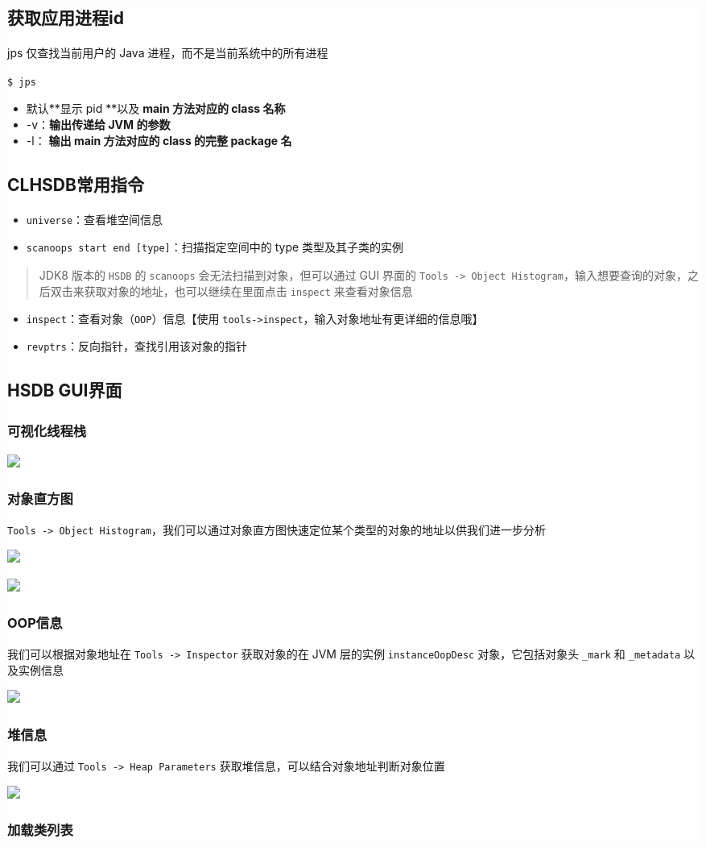 ## 获取应用进程id

jps 仅查找当前用户的 Java 进程，而不是当前系统中的所有进程

```
$ jps
```

*   默认**显示 pid **以及 **main 方法对应的 class 名称**
*   -v：**输出传递给 JVM 的参数**
*   -l： **输出 main 方法对应的 class 的完整 package 名**

## CLHSDB常用指令

*   `universe`：查看堆空间信息

*   `scanoops start end [type]`：扫描指定空间中的 type 类型及其子类的实例

> JDK8 版本的 `HSDB` 的 `scanoops` 会无法扫描到对象，但可以通过 GUI 界面的 `Tools -> Object Histogram`，输入想要查询的对象，之后双击来获取对象的地址，也可以继续在里面点击 `inspect` 来查看对象信息

*   `inspect`：查看对象（`OOP`）信息【使用 `tools->inspect`，输入对象地址有更详细的信息哦】

*   `revptrs`：反向指针，查找引用该对象的指针

## HSDB GUI界面

### 可视化线程栈

![](https://cdn.tobebetterjavaer.com/tobebetterjavaer/images/jvm/hsdb-a606c6ac-1cfc-44c3-8fdf-e0eeeabbf05a.png)

### 对象直方图

`Tools -> Object Histogram`，我们可以通过对象直方图快速定位某个类型的对象的地址以供我们进一步分析

![](https://cdn.tobebetterjavaer.com/tobebetterjavaer/images/jvm/hsdb-cf39737a-7d6a-42de-b843-123cba1f96aa.png)

![](https://cdn.tobebetterjavaer.com/tobebetterjavaer/images/jvm/hsdb-974d211c-e627-40d6-af13-9560ebae0bfa.png)

### OOP信息

我们可以根据对象地址在 `Tools -> Inspector` 获取对象的在 JVM 层的实例 `instanceOopDesc` 对象，它包括对象头 `_mark` 和 `_metadata` 以及实例信息

![](https://cdn.tobebetterjavaer.com/tobebetterjavaer/images/jvm/hsdb-026fb881-59a2-4e0f-ac4a-a2a7b505a707.png)

### 堆信息

我们可以通过 `Tools -> Heap Parameters` 获取堆信息，可以结合对象地址判断对象位置

![](https://cdn.tobebetterjavaer.com/tobebetterjavaer/images/jvm/hsdb-3baabaf0-1681-4443-b8db-ae08128744d6.png)

### 加载类列表
